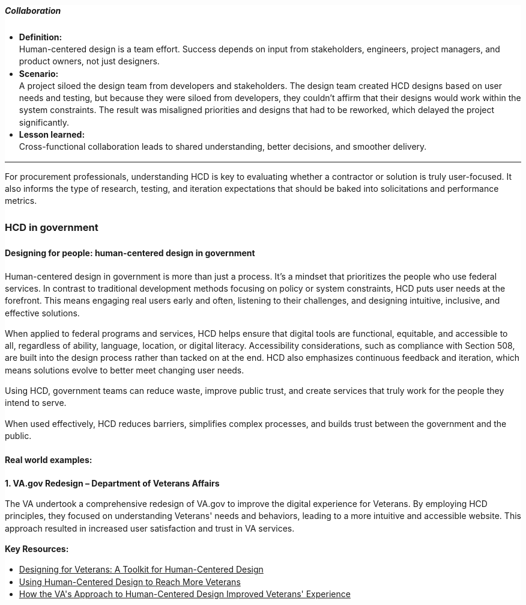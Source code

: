 
##### **Collaboration**

* **Definition:**  
   Human-centered design is a team effort. Success depends on input from stakeholders, engineers, project managers, and product owners, not just designers.  
* **Scenario:**  
   A project siloed the design team from developers and stakeholders. The design team created HCD designs based on user needs and testing, but because they were siloed from developers, they couldn’t affirm that their designs would work within the system constraints. The result was misaligned priorities and designs that had to be reworked, which delayed the project significantly.   
* **Lesson learned:**  
   Cross-functional collaboration leads to shared understanding, better decisions, and smoother delivery.

---

For procurement professionals, understanding HCD is key to evaluating whether a contractor or solution is truly user-focused. It also informs the type of research, testing, and iteration expectations that should be baked into solicitations and performance metrics.

###  **HCD in government**

#### **Designing for people: human-centered design in government**

Human-centered design in government is more than just a process. It’s a mindset that prioritizes the people who use federal services. In contrast to traditional development methods focusing on policy or system constraints, HCD puts user needs at the forefront. This means engaging real users early and often, listening to their challenges, and designing intuitive, inclusive, and effective solutions.

When applied to federal programs and services, HCD helps ensure that digital tools are functional, equitable, and accessible to all, regardless of ability, language, location, or digital literacy. Accessibility considerations, such as compliance with Section 508, are built into the design process rather than tacked on at the end. HCD also emphasizes continuous feedback and iteration, which means solutions evolve to better meet changing user needs.

Using HCD, government teams can reduce waste, improve public trust, and create services that truly work for the people they intend to serve.

When used effectively, HCD reduces barriers, simplifies complex processes, and builds trust between the government and the public.

#### **Real world examples:** 

**1\. VA.gov Redesign – Department of Veterans Affairs**

The VA undertook a comprehensive redesign of VA.gov to improve the digital experience for Veterans. By employing HCD principles, they focused on understanding Veterans' needs and behaviors, leading to a more intuitive and accessible website. This approach resulted in increased user satisfaction and trust in VA services.

**Key Resources:**

* [Designing for Veterans: A Toolkit for Human-Centered Design](https://www.pathfinder.va.gov/info/assets/resources/innovation-compentencies/designing-for-veterans-a-toolkit-for-hcd.pdf)  
* [Using Human-Centered Design to Reach More Veterans](https://news.va.gov/16942/using-human-centered-design-reach-veterans/)
* [How the VA's Approach to Human-Centered Design Improved Veterans' Experience](https://govciomedia.com/how-the-vas-approach-to-human-centered-design-improved-veterans-experience/)  
